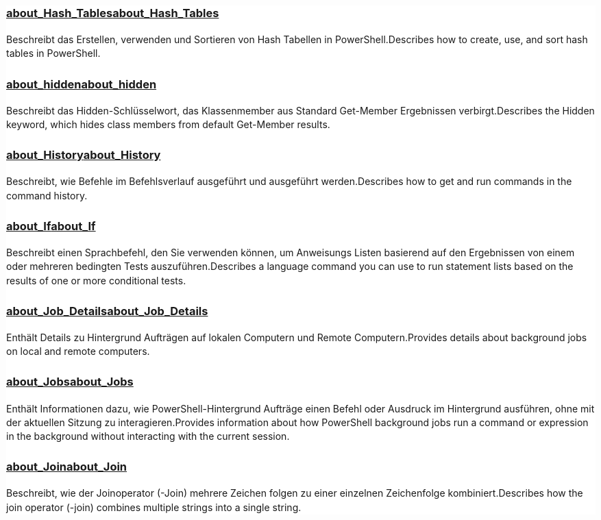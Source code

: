 ### [<span data-ttu-id="29097-182">about_Hash_Tables</span><span class="sxs-lookup"><span data-stu-id="29097-182">about_Hash_Tables</span></span>](about_Hash_Tables.md)
<span data-ttu-id="29097-183">Beschreibt das Erstellen, verwenden und Sortieren von Hash Tabellen in PowerShell.</span><span class="sxs-lookup"><span data-stu-id="29097-183">Describes how to create, use, and sort hash tables in PowerShell.</span></span>

### [<span data-ttu-id="29097-184">about_hidden</span><span class="sxs-lookup"><span data-stu-id="29097-184">about_hidden</span></span>](about_hidden.md)
<span data-ttu-id="29097-185">Beschreibt das Hidden-Schlüsselwort, das Klassenmember aus Standard Get-Member Ergebnissen verbirgt.</span><span class="sxs-lookup"><span data-stu-id="29097-185">Describes the Hidden keyword, which hides class members from default Get-Member results.</span></span>

### [<span data-ttu-id="29097-186">about_History</span><span class="sxs-lookup"><span data-stu-id="29097-186">about_History</span></span>](about_History.md)
<span data-ttu-id="29097-187">Beschreibt, wie Befehle im Befehlsverlauf ausgeführt und ausgeführt werden.</span><span class="sxs-lookup"><span data-stu-id="29097-187">Describes how to get and run commands in the command history.</span></span>

### [<span data-ttu-id="29097-188">about_If</span><span class="sxs-lookup"><span data-stu-id="29097-188">about_If</span></span>](about_If.md)
<span data-ttu-id="29097-189">Beschreibt einen Sprachbefehl, den Sie verwenden können, um Anweisungs Listen basierend auf den Ergebnissen von einem oder mehreren bedingten Tests auszuführen.</span><span class="sxs-lookup"><span data-stu-id="29097-189">Describes a language command you can use to run statement lists based on the results of one or more conditional tests.</span></span>

### [<span data-ttu-id="29097-190">about_Job_Details</span><span class="sxs-lookup"><span data-stu-id="29097-190">about_Job_Details</span></span>](about_Job_Details.md)
<span data-ttu-id="29097-191">Enthält Details zu Hintergrund Aufträgen auf lokalen Computern und Remote Computern.</span><span class="sxs-lookup"><span data-stu-id="29097-191">Provides details about background jobs on local and remote computers.</span></span>

### [<span data-ttu-id="29097-192">about_Jobs</span><span class="sxs-lookup"><span data-stu-id="29097-192">about_Jobs</span></span>](about_Jobs.md)
<span data-ttu-id="29097-193">Enthält Informationen dazu, wie PowerShell-Hintergrund Aufträge einen Befehl oder Ausdruck im Hintergrund ausführen, ohne mit der aktuellen Sitzung zu interagieren.</span><span class="sxs-lookup"><span data-stu-id="29097-193">Provides information about how PowerShell background jobs run a command or expression in the background without interacting with the current session.</span></span>

### [<span data-ttu-id="29097-194">about_Join</span><span class="sxs-lookup"><span data-stu-id="29097-194">about_Join</span></span>](about_Join.md)
<span data-ttu-id="29097-195">Beschreibt, wie der Joinoperator (-Join) mehrere Zeichen folgen zu einer einzelnen Zeichenfolge kombiniert.</span><span class="sxs-lookup"><span data-stu-id="29097-195">Describes how the join operator (-join) combines multiple strings into a single string.</span></span>
